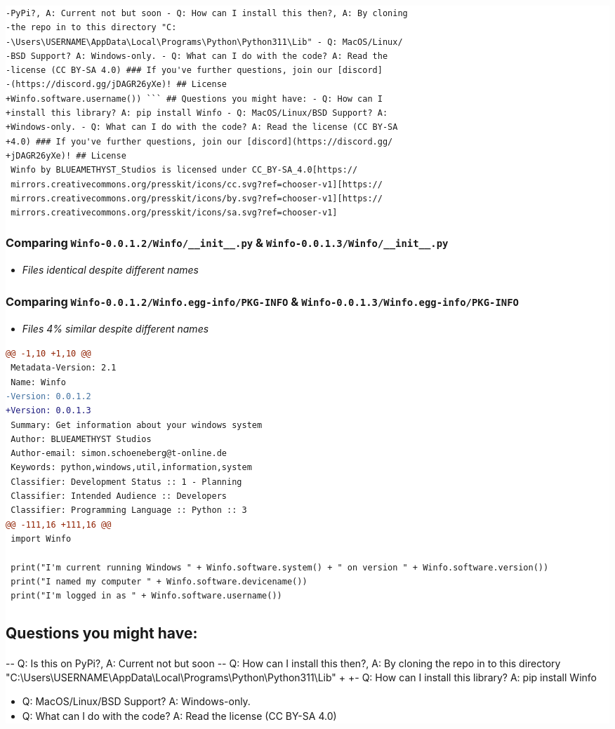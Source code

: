 ```
-PyPi?, A: Current not but soon - Q: How can I install this then?, A: By cloning
-the repo in to this directory "C:
-\Users\USERNAME\AppData\Local\Programs\Python\Python311\Lib" - Q: MacOS/Linux/
-BSD Support? A: Windows-only. - Q: What can I do with the code? A: Read the
-license (CC BY-SA 4.0) ### If you've further questions, join our [discord]
-(https://discord.gg/jDAGR26yXe)! ## License
+Winfo.software.username()) ``` ## Questions you might have: - Q: How can I
+install this library? A: pip install Winfo - Q: MacOS/Linux/BSD Support? A:
+Windows-only. - Q: What can I do with the code? A: Read the license (CC BY-SA
+4.0) ### If you've further questions, join our [discord](https://discord.gg/
+jDAGR26yXe)! ## License
 Winfo by BLUEAMETHYST_Studios is licensed under CC_BY-SA_4.0[https://
 mirrors.creativecommons.org/presskit/icons/cc.svg?ref=chooser-v1][https://
 mirrors.creativecommons.org/presskit/icons/by.svg?ref=chooser-v1][https://
 mirrors.creativecommons.org/presskit/icons/sa.svg?ref=chooser-v1]
```

### Comparing `Winfo-0.0.1.2/Winfo/__init__.py` & `Winfo-0.0.1.3/Winfo/__init__.py`

 * *Files identical despite different names*

### Comparing `Winfo-0.0.1.2/Winfo.egg-info/PKG-INFO` & `Winfo-0.0.1.3/Winfo.egg-info/PKG-INFO`

 * *Files 4% similar despite different names*

```diff
@@ -1,10 +1,10 @@
 Metadata-Version: 2.1
 Name: Winfo
-Version: 0.0.1.2
+Version: 0.0.1.3
 Summary: Get information about your windows system
 Author: BLUEAMETHYST Studios
 Author-email: simon.schoeneberg@t-online.de
 Keywords: python,windows,util,information,system
 Classifier: Development Status :: 1 - Planning
 Classifier: Intended Audience :: Developers
 Classifier: Programming Language :: Python :: 3
@@ -111,16 +111,16 @@
 import Winfo
 
 print("I'm current running Windows " + Winfo.software.system() + " on version " + Winfo.software.version())
 print("I named my computer " + Winfo.software.devicename())
 print("I'm logged in as " + Winfo.software.username())
 ```
 ## Questions you might have:
-- Q: Is this on PyPi?, A: Current not but soon
-- Q: How can I install this then?, A: By cloning the repo in to this directory "C:\Users\USERNAME\AppData\Local\Programs\Python\Python311\Lib"
+
+- Q: How can I install this library? A: pip install Winfo
 - Q: MacOS/Linux/BSD Support? A: Windows-only.
 - Q: What can I do with the code? A: Read the license (CC BY-SA 4.0)
 